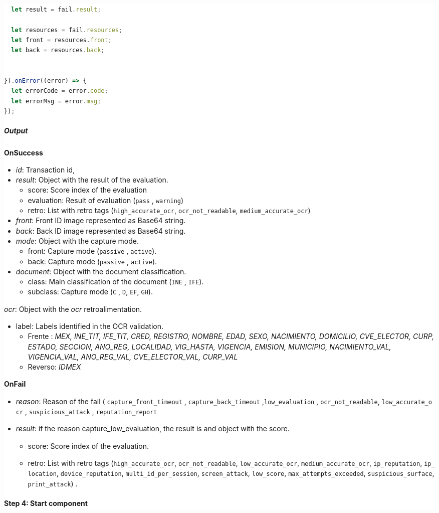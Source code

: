 ```javascript
  let result = fail.result;
  
  let resources = fail.resources;
  let front = resources.front;
  let back = resources.back;
 
  
}).onError((error) => {
  let errorCode = error.code;
  let errorMsg = error.msg;
});
```

##### Output

**OnSuccess**
- *id*: Transaction id, 
- *result*: Object with the result of the evaluation.
  - score: Score index of the evaluation
  - evaluation: Result of evaluation (`pass` , `warning`)
  - retro: List with retro tags  (`high_accurate_ocr`, `ocr_not_readable`, `medium_accurate_ocr`) 
- *front*: Front ID image represented as Base64 string.
- *back*: Back ID image represented as Base64 string.
- *mode*: Object with the capture mode.
  - front: Capture mode (`passive` , `active`).
  - back: Capture mode (`passive` , `active`).
- *document*: Object with the document classification.
  - class: Main classification of the document (`INE` , `IFE`).
  - subclass: Capture mode (`C` , `D`, `EF`, `GH`).

*ocr*: Object with the *ocr*  retroalimentation.

- label: Labels identified in the OCR validation.
  - Frente : *MEX, INE_TIT, IFE_TIT, CRED, REGISTRO, NOMBRE, EDAD, SEXO, NACIMIENTO, DOMICILIO, CVE_ELECTOR, CURP, ESTADO, SECCION, ANO_REG, LOCALIDAD, VIG_HASTA, VIGENCIA, EMISION, MUNICIPIO, NACIMIENTO_VAL, VIGENCIA_VAL, ANO_REG_VAL, CVE_ELECTOR_VAL, CURP_VAL*
  - Reverso: *IDMEX*

**OnFail**

- *reason*: Reason of the fail ( `capture_front_timeout`   ,  `capture_back_timeout`   ,`low_evaluation`  , `ocr_not_readable`, `low_accurate_ocr` , `suspicious_attack` , `reputation_report`

- *result*: if the reason capture_low_evaluation, the result is and object with the score. 
  
  - score: Score index of the evaluation.
  
  - retro: List with retro tags  (`high_accurate_ocr`, `ocr_not_readable`, `low_accurate_ocr`, `medium_accurate_ocr`,  `ip_reputation`, `ip_location`, `device_reputation`, `multi_id_per_session`, `screen_attack`, `low_score`, `max_attempts_exceeded`,  `suspicious_surface`, `print_attack`) .
  
    



#### Step 4: Start component
